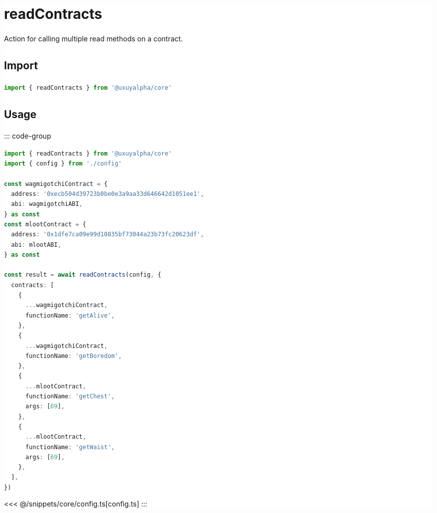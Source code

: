 <script setup>
const packageName = '@uxuyalpha/core'
const actionName = 'readContracts'
const typeName = 'ReadContracts'
</script>

# readContracts

Action for calling multiple read methods on a contract.

## Import

```ts
import { readContracts } from '@uxuyalpha/core'
```

## Usage

::: code-group
```ts [index.ts]
import { readContracts } from '@uxuyalpha/core'
import { config } from './config'

const wagmigotchiContract = {
  address: '0xecb504d39723b0be0e3a9aa33d646642d1051ee1',
  abi: wagmigotchiABI,
} as const
const mlootContract = {
  address: '0x1dfe7ca09e99d10835bf73044a23b73fc20623df',
  abi: mlootABI,
} as const

const result = await readContracts(config, {
  contracts: [
    {
      ...wagmigotchiContract,
      functionName: 'getAlive',
    },
    {
      ...wagmigotchiContract,
      functionName: 'getBoredom',
    },
    {
      ...mlootContract,
      functionName: 'getChest',
      args: [69],
    },
    {
      ...mlootContract,
      functionName: 'getWaist',
      args: [69],
    },
  ],
})
```
<<< @/snippets/core/config.ts[config.ts]
:::

